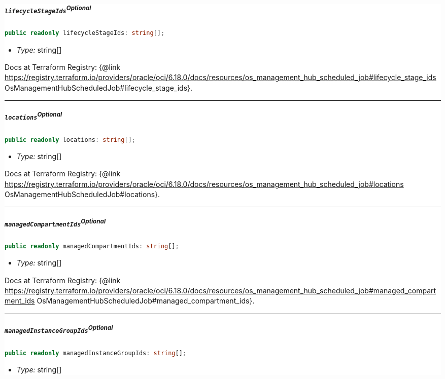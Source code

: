 ##### `lifecycleStageIds`<sup>Optional</sup> <a name="lifecycleStageIds" id="rhizo-co-terraform-provider-oci.osManagementHubScheduledJob.OsManagementHubScheduledJobConfig.property.lifecycleStageIds"></a>

```typescript
public readonly lifecycleStageIds: string[];
```

- *Type:* string[]

Docs at Terraform Registry: {@link https://registry.terraform.io/providers/oracle/oci/6.18.0/docs/resources/os_management_hub_scheduled_job#lifecycle_stage_ids OsManagementHubScheduledJob#lifecycle_stage_ids}.

---

##### `locations`<sup>Optional</sup> <a name="locations" id="rhizo-co-terraform-provider-oci.osManagementHubScheduledJob.OsManagementHubScheduledJobConfig.property.locations"></a>

```typescript
public readonly locations: string[];
```

- *Type:* string[]

Docs at Terraform Registry: {@link https://registry.terraform.io/providers/oracle/oci/6.18.0/docs/resources/os_management_hub_scheduled_job#locations OsManagementHubScheduledJob#locations}.

---

##### `managedCompartmentIds`<sup>Optional</sup> <a name="managedCompartmentIds" id="rhizo-co-terraform-provider-oci.osManagementHubScheduledJob.OsManagementHubScheduledJobConfig.property.managedCompartmentIds"></a>

```typescript
public readonly managedCompartmentIds: string[];
```

- *Type:* string[]

Docs at Terraform Registry: {@link https://registry.terraform.io/providers/oracle/oci/6.18.0/docs/resources/os_management_hub_scheduled_job#managed_compartment_ids OsManagementHubScheduledJob#managed_compartment_ids}.

---

##### `managedInstanceGroupIds`<sup>Optional</sup> <a name="managedInstanceGroupIds" id="rhizo-co-terraform-provider-oci.osManagementHubScheduledJob.OsManagementHubScheduledJobConfig.property.managedInstanceGroupIds"></a>

```typescript
public readonly managedInstanceGroupIds: string[];
```

- *Type:* string[]
